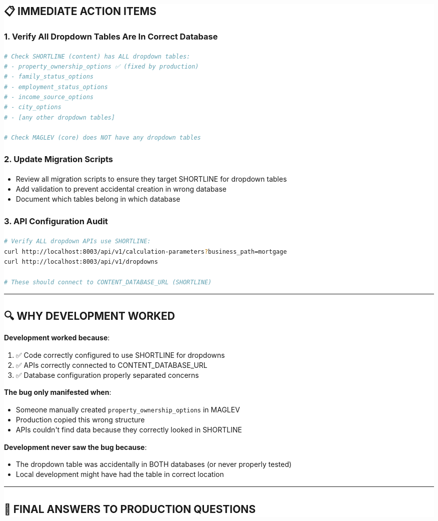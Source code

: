 
## 📋 **IMMEDIATE ACTION ITEMS**

### 1. Verify All Dropdown Tables Are In Correct Database
```bash
# Check SHORTLINE (content) has ALL dropdown tables:
# - property_ownership_options ✅ (fixed by production)
# - family_status_options
# - employment_status_options  
# - income_source_options
# - city_options
# - [any other dropdown tables]

# Check MAGLEV (core) does NOT have any dropdown tables
```

### 2. Update Migration Scripts
- Review all migration scripts to ensure they target SHORTLINE for dropdown tables
- Add validation to prevent accidental creation in wrong database
- Document which tables belong in which database

### 3. API Configuration Audit
```bash
# Verify ALL dropdown APIs use SHORTLINE:
curl http://localhost:8003/api/v1/calculation-parameters?business_path=mortgage
curl http://localhost:8003/api/v1/dropdowns

# These should connect to CONTENT_DATABASE_URL (SHORTLINE)
```

---

## 🔍 **WHY DEVELOPMENT WORKED**

**Development worked because**:
1. ✅ Code correctly configured to use SHORTLINE for dropdowns
2. ✅ APIs correctly connected to CONTENT_DATABASE_URL
3. ✅ Database configuration properly separated concerns

**The bug only manifested when**:
- Someone manually created `property_ownership_options` in MAGLEV
- Production copied this wrong structure
- APIs couldn't find data because they correctly looked in SHORTLINE

**Development never saw the bug because**:
- The dropdown table was accidentally in BOTH databases (or never properly tested)
- Local development might have had the table in correct location

---

## 🎯 **FINAL ANSWERS TO PRODUCTION QUESTIONS**
